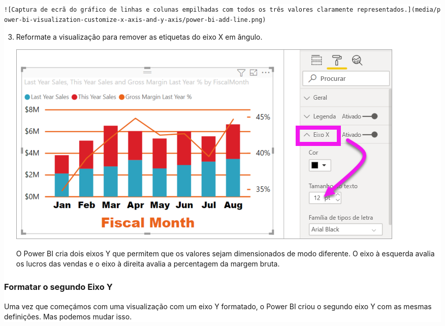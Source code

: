     ![Captura de ecrã do gráfico de linhas e colunas empilhadas com todos os três valores claramente representados.](media/power-bi-visualization-customize-x-axis-and-y-axis/power-bi-add-line.png)

    
3. Reformate a visualização para remover as etiquetas do eixo X em ângulo. 

   ![Gráfico de combinação e painel Formatação com o tamanho do tipo de letra reduzido a 12](media/power-bi-visualization-customize-x-axis-and-y-axis/power-bi-font-size.png)

   O Power BI cria dois eixos Y que permitem que os valores sejam dimensionados de modo diferente. O eixo à esquerda avalia os lucros das vendas e o eixo à direita avalia a percentagem da margem bruta.

### <a name="format-the-second-y-axis"></a>Formatar o segundo Eixo Y
Uma vez que começámos com uma visualização com um eixo Y formatado, o Power BI criou o segundo eixo Y com as mesmas definições. Mas podemos mudar isso. 
